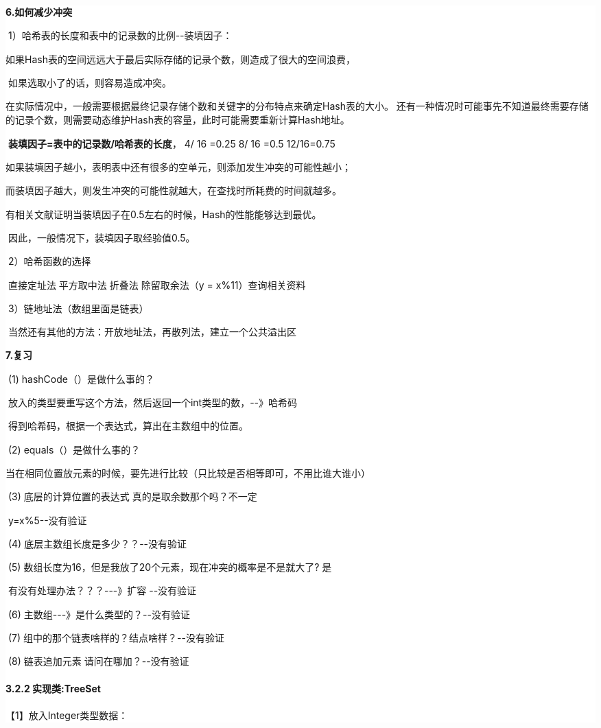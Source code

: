 

**6.如何减少冲突**

​		1）哈希表的长度和表中的记录数的比例--装填因子： 	 	       

​				 如果Hash表的空间远远大于最后实际存储的记录个数，则造成了很大的空间浪费， 	 	        

​				如果选取小了的话，则容易造成冲突。 	 	       

​				在实际情况中，一般需要根据最终记录存储个数和关键字的分布特点来确定Hash表的大小。 	 	        				还有一种情况时可能事先不知道最终需要存储的记录个数，则需要动态维护Hash表的容量，此时可能需要重新计算Hash地址。 	 	        

​				**装填因子=表中的记录数/哈希表的长度**，               4/ 16  =0.25      8/ 16 =0.5   12/16=0.75 	 	        

​				如果装填因子越小，表明表中还有很多的空单元，则添加发生冲突的可能性越小； 	 	        

​				而装填因子越大，则发生冲突的可能性就越大，在查找时所耗费的时间就越多。 	 	        

​				有相关文献证明当装填因子在0.5左右的时候，Hash的性能能够达到最优。 	 	        

​				因此，一般情况下，装填因子取经验值0.5。 	 	        

​		2）哈希函数的选择 	 	                

​				直接定址法    平方取中法  折叠法   除留取余法（y = x%11）查询相关资料

​        3）链地址法（数组里面是链表）     

​		当然还有其他的方法：开放地址法，再散列法，建立一个公共溢出区	



**7.复习**

​	(1) hashCode（）是做什么事的？ 

​		放入的类型要重写这个方法，然后返回一个int类型的数，--》哈希码 

​		得到哈希码，根据一个表达式，算出在主数组中的位置。 

​	(2) equals（）是做什么事的？ 

​		当在相同位置放元素的时候，要先进行比较（只比较是否相等即可，不用比谁大谁小） 	

​	(3) 底层的计算位置的表达式 真的是取余数那个吗？不一定 

​		y=x%5--没有验证 

​	(4) 底层主数组长度是多少？？--没有验证 

​	(5) 数组长度为16，但是我放了20个元素，现在冲突的概率是不是就大了? 是

​		有没有处理办法？？？---》扩容  --没有验证 

​	(6) 主数组---》是什么类型的？--没有验证 

​	(7) 组中的那个链表啥样的？结点啥样？--没有验证 

​	(8) 链表追加元素  请问在哪加？--没有验证 



#### 3.2.2 实现类:TreeSet

【1】放入Integer类型数据：
